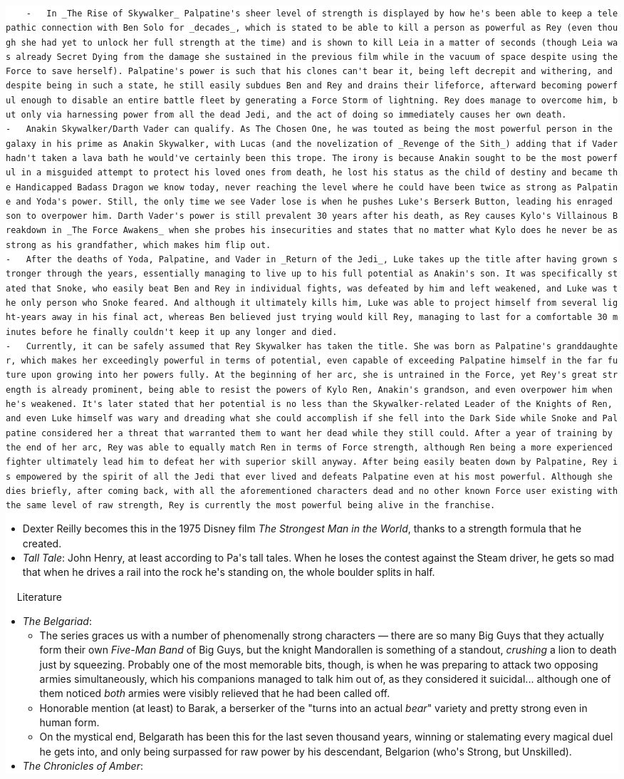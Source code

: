         -   In _The Rise of Skywalker_ Palpatine's sheer level of strength is displayed by how he's been able to keep a telepathic connection with Ben Solo for _decades_, which is stated to be able to kill a person as powerful as Rey (even though she had yet to unlock her full strength at the time) and is shown to kill Leia in a matter of seconds (though Leia was already Secret Dying from the damage she sustained in the previous film while in the vacuum of space despite using the Force to save herself). Palpatine's power is such that his clones can't bear it, being left decrepit and withering, and despite being in such a state, he still easily subdues Ben and Rey and drains their lifeforce, afterward becoming powerful enough to disable an entire battle fleet by generating a Force Storm of lightning. Rey does manage to overcome him, but only via harnessing power from all the dead Jedi, and the act of doing so immediately causes her own death.
    -   Anakin Skywalker/Darth Vader can qualify. As The Chosen One, he was touted as being the most powerful person in the galaxy in his prime as Anakin Skywalker, with Lucas (and the novelization of _Revenge of the Sith_) adding that if Vader hadn't taken a lava bath he would've certainly been this trope. The irony is because Anakin sought to be the most powerful in a misguided attempt to protect his loved ones from death, he lost his status as the child of destiny and became the Handicapped Badass Dragon we know today, never reaching the level where he could have been twice as strong as Palpatine and Yoda's power. Still, the only time we see Vader lose is when he pushes Luke's Berserk Button, leading his enraged son to overpower him. Darth Vader's power is still prevalent 30 years after his death, as Rey causes Kylo's Villainous Breakdown in _The Force Awakens_ when she probes his insecurities and states that no matter what Kylo does he never be as strong as his grandfather, which makes him flip out.
    -   After the deaths of Yoda, Palpatine, and Vader in _Return of the Jedi_, Luke takes up the title after having grown stronger through the years, essentially managing to live up to his full potential as Anakin's son. It was specifically stated that Snoke, who easily beat Ben and Rey in individual fights, was defeated by him and left weakened, and Luke was the only person who Snoke feared. And although it ultimately kills him, Luke was able to project himself from several light-years away in his final act, whereas Ben believed just trying would kill Rey, managing to last for a comfortable 30 minutes before he finally couldn't keep it up any longer and died.
    -   Currently, it can be safely assumed that Rey Skywalker has taken the title. She was born as Palpatine's granddaughter, which makes her exceedingly powerful in terms of potential, even capable of exceeding Palpatine himself in the far future upon growing into her powers fully. At the beginning of her arc, she is untrained in the Force, yet Rey's great strength is already prominent, being able to resist the powers of Kylo Ren, Anakin's grandson, and even overpower him when he's weakened. It's later stated that her potential is no less than the Skywalker-related Leader of the Knights of Ren, and even Luke himself was wary and dreading what she could accomplish if she fell into the Dark Side while Snoke and Palpatine considered her a threat that warranted them to want her dead while they still could. After a year of training by the end of her arc, Rey was able to equally match Ren in terms of Force strength, although Ren being a more experienced fighter ultimately lead him to defeat her with superior skill anyway. After being easily beaten down by Palpatine, Rey is empowered by the spirit of all the Jedi that ever lived and defeats Palpatine even at his most powerful. Although she dies briefly, after coming back, with all the aforementioned characters dead and no other known Force user existing with the same level of raw strength, Rey is currently the most powerful being alive in the franchise.
-   Dexter Reilly becomes this in the 1975 Disney film _The Strongest Man in the World_, thanks to a strength formula that he created.
-   _Tall Tale_: John Henry, at least according to Pa's tall tales. When he loses the contest against the Steam driver, he gets so mad that when he drives a rail into the rock he's standing on, the whole boulder splits in half.

    Literature 

-   _The Belgariad_:
    -   The series graces us with a number of phenomenally strong characters — there are so many Big Guys that they actually form their own _Five-Man Band_ of Big Guys, but the knight Mandorallen is something of a standout, _crushing_ a lion to death just by squeezing. Probably one of the most memorable bits, though, is when he was preparing to attack two opposing armies simultaneously, which his companions managed to talk him out of, as they considered it suicidal... although one of them noticed _both_ armies were visibly relieved that he had been called off.
    -   Honorable mention (at least) to Barak, a berserker of the "turns into an actual _bear_" variety and pretty strong even in human form.
    -   On the mystical end, Belgarath has been this for the last seven thousand years, winning or stalemating every magical duel he gets into, and only being surpassed for raw power by his descendant, Belgarion (who's Strong, but Unskilled).
-   _The Chronicles of Amber_: